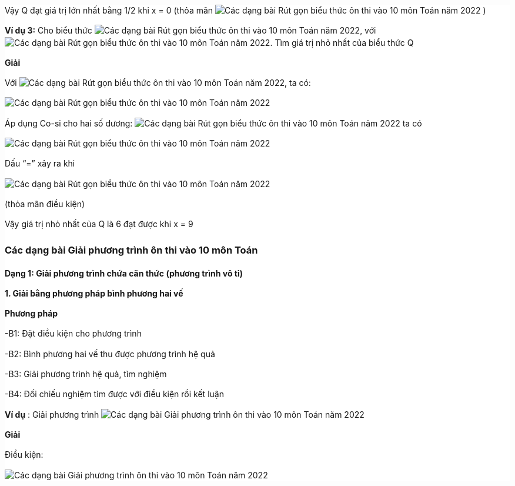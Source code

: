 Vậy Q đạt giá trị lớn nhất bằng 1/2 khi x = 0 (thỏa mãn ![Các dạng bài Rút gọn biểu thức ôn thi vào 10 môn Toán năm 2022](https://vietjack.com/tai-lieu-mon-toan/images/cac-dang-bai-rut-gon-bieu-thuc-on-thi-vao-10-mon-toan-nam-2021-12946.jpeg) )

**Ví dụ 3:** Cho biểu thức ![Các dạng bài Rút gọn biểu thức ôn thi vào 10 môn Toán năm 2022](https://vietjack.com/tai-lieu-mon-toan/images/cac-dang-bai-rut-gon-bieu-thuc-on-thi-vao-10-mon-toan-nam-2021-12947.png), với ![Các dạng bài Rút gọn biểu thức ôn thi vào 10 môn Toán năm 2022](https://vietjack.com/tai-lieu-mon-toan/images/cac-dang-bai-rut-gon-bieu-thuc-on-thi-vao-10-mon-toan-nam-2021-12948.png). Tìm giá trị nhỏ nhất của biểu thức Q 

**Giải**

Với ![Các dạng bài Rút gọn biểu thức ôn thi vào 10 môn Toán năm 2022](https://vietjack.com/tai-lieu-mon-toan/images/cac-dang-bai-rut-gon-bieu-thuc-on-thi-vao-10-mon-toan-nam-2021-12949.png), ta có: 

![Các dạng bài Rút gọn biểu thức ôn thi vào 10 môn Toán năm 2022](https://vietjack.com/tai-lieu-mon-toan/images/cac-dang-bai-rut-gon-bieu-thuc-on-thi-vao-10-mon-toan-nam-2021-12950.png)

Áp dụng Co-si cho hai số dương: ![Các dạng bài Rút gọn biểu thức ôn thi vào 10 môn Toán năm 2022](https://vietjack.com/tai-lieu-mon-toan/images/cac-dang-bai-rut-gon-bieu-thuc-on-thi-vao-10-mon-toan-nam-2021-12951.png) ta có

![Các dạng bài Rút gọn biểu thức ôn thi vào 10 môn Toán năm 2022](https://vietjack.com/tai-lieu-mon-toan/images/cac-dang-bai-rut-gon-bieu-thuc-on-thi-vao-10-mon-toan-nam-2021-12952.png)

Dấu “=” xảy ra khi

![Các dạng bài Rút gọn biểu thức ôn thi vào 10 môn Toán năm 2022](https://vietjack.com/tai-lieu-mon-toan/images/cac-dang-bai-rut-gon-bieu-thuc-on-thi-vao-10-mon-toan-nam-2021-12953.png)

(thỏa mãn điều kiện)

Vậy giá trị nhỏ nhất của Q là 6 đạt được khi x = 9

### **Các dạng bài Giải phương trình ôn thi vào 10 môn Toán**

**Dạng 1: Giải phương trình chứa căn thức (phương trình vô tỉ)**

**1\. Giải bằng phương pháp bình phương hai vế**

**Phương pháp**

-B1: Đặt điều kiện cho phương trình

-B2: Bình phương hai vế thu được phương trình hệ quả

-B3: Giải phương trình hệ quả, tìm nghiệm

-B4: Đối chiếu nghiệm tìm được với điều kiện rồi kết luận

**Ví dụ** : Giải phương trình ![Các dạng bài Giải phương trình ôn thi vào 10 môn Toán năm 2022](https://vietjack.com/tai-lieu-mon-toan/images/cac-dang-bai-giai-phuong-trinh-on-thi-vao-10-mon-toan-nam-2021-13023.png)

**Giải**

Điều kiện:

![Các dạng bài Giải phương trình ôn thi vào 10 môn Toán năm 2022](https://vietjack.com/tai-lieu-mon-toan/images/cac-dang-bai-giai-phuong-trinh-on-thi-vao-10-mon-toan-nam-2021-13024.png)
